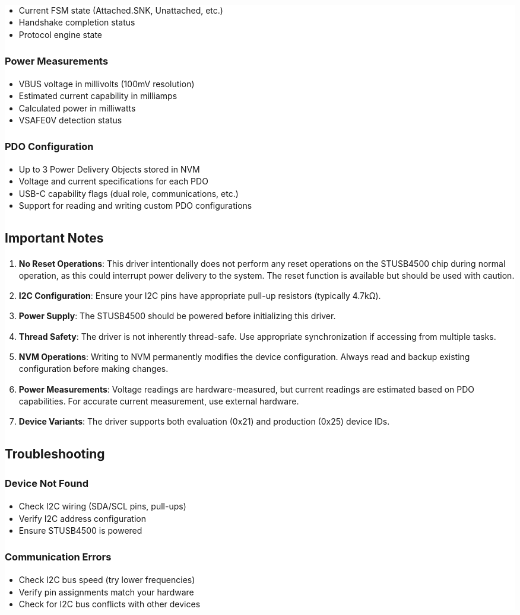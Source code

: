 - Current FSM state (Attached.SNK, Unattached, etc.)
- Handshake completion status
- Protocol engine state

### Power Measurements

- VBUS voltage in millivolts (100mV resolution)
- Estimated current capability in milliamps
- Calculated power in milliwatts
- VSAFE0V detection status

### PDO Configuration

- Up to 3 Power Delivery Objects stored in NVM
- Voltage and current specifications for each PDO
- USB-C capability flags (dual role, communications, etc.)
- Support for reading and writing custom PDO configurations

## Important Notes

1. **No Reset Operations**: This driver intentionally does not perform any reset operations on the STUSB4500 chip during normal operation, as this could interrupt power delivery to the system. The reset function is available but should be used with caution.

2. **I2C Configuration**: Ensure your I2C pins have appropriate pull-up resistors (typically 4.7kΩ).

3. **Power Supply**: The STUSB4500 should be powered before initializing this driver.

4. **Thread Safety**: The driver is not inherently thread-safe. Use appropriate synchronization if accessing from multiple tasks.

5. **NVM Operations**: Writing to NVM permanently modifies the device configuration. Always read and backup existing configuration before making changes.

6. **Power Measurements**: Voltage readings are hardware-measured, but current readings are estimated based on PDO capabilities. For accurate current measurement, use external hardware.

7. **Device Variants**: The driver supports both evaluation (0x21) and production (0x25) device IDs.

## Troubleshooting

### Device Not Found

- Check I2C wiring (SDA/SCL pins, pull-ups)
- Verify I2C address configuration
- Ensure STUSB4500 is powered

### Communication Errors

- Check I2C bus speed (try lower frequencies)
- Verify pin assignments match your hardware
- Check for I2C bus conflicts with other devices
